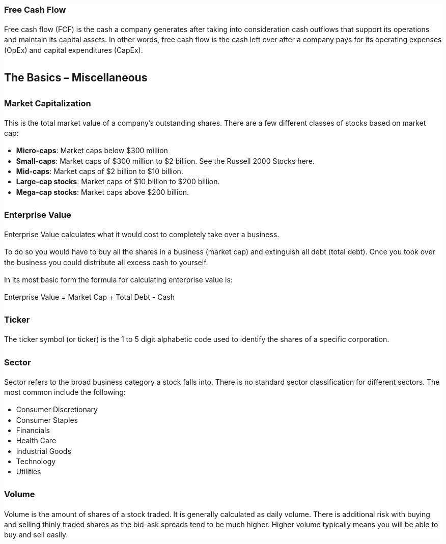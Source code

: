 ### Free Cash Flow

Free cash flow (FCF) is the cash a company generates after taking into consideration cash outflows that support its operations and maintain its capital assets. In other words, free cash flow is the cash left over after a company pays for its operating expenses (OpEx) and capital expenditures (CapEx).

## The Basics – Miscellaneous

### Market Capitalization

This is the total market value of a company’s outstanding shares. There are a few different classes of stocks based on market cap:

- **Micro-caps**: Market caps below $300 million
- **Small-caps**: Market caps of $300 million to $2 billion. See the Russell 2000 Stocks here.
- **Mid-caps**: Market caps of $2 billion to $10 billion.
- **Large-cap stocks**: Market caps of $10 billion to $200 billion.
- **Mega-cap stocks**: Market caps above $200 billion.

### Enterprise Value

Enterprise Value calculates what it would cost to completely take over a business.

To do so you would have to buy all the shares in a business (market cap) and extinguish all debt (total debt). Once you took over the business you could distribute all excess cash to yourself.

In its most basic form the formula for calculating enterprise value is:

Enterprise Value = Market Cap + Total Debt - Cash

### Ticker

The ticker symbol (or ticker) is the 1 to 5 digit alphabetic code used to identify the shares of a specific corporation.

### Sector

Sector refers to the broad business category a stock falls into. There is no standard sector classification for different sectors. The most common include the following:

- Consumer Discretionary
- Consumer Staples
- Financials
- Health Care
- Industrial Goods
- Technology
- Utilities

### Volume

Volume is the amount of shares of a stock traded. It is generally calculated as daily volume. There is additional risk with buying and selling thinly traded shares as the bid-ask spreads tend to be much higher. Higher volume typically means you will be able to buy and sell easily.
